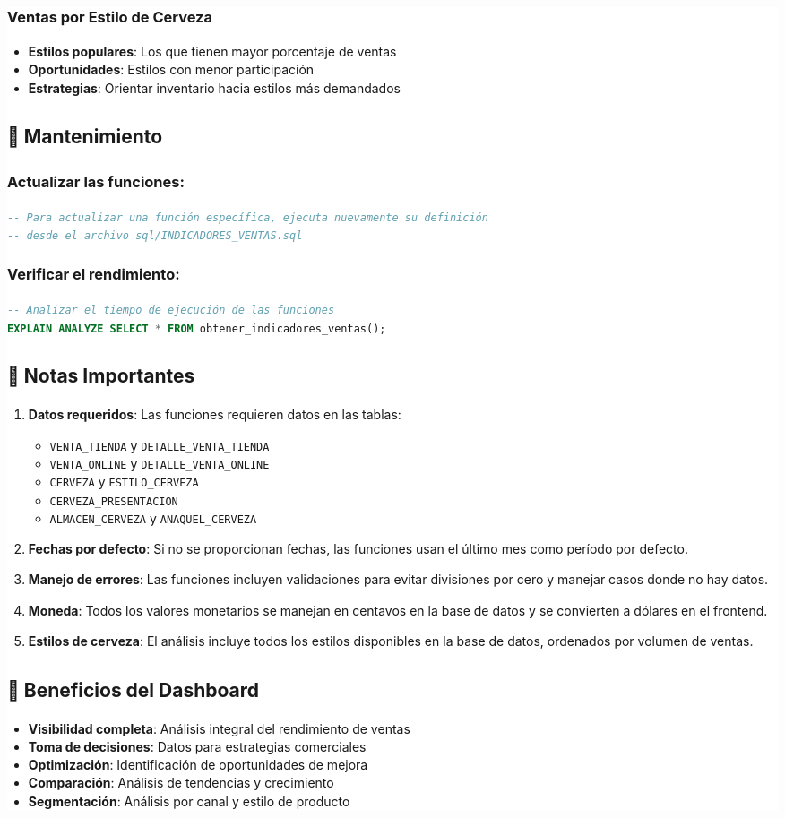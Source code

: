 ### Ventas por Estilo de Cerveza
- **Estilos populares**: Los que tienen mayor porcentaje de ventas
- **Oportunidades**: Estilos con menor participación
- **Estrategias**: Orientar inventario hacia estilos más demandados

## 🔧 Mantenimiento

### Actualizar las funciones:
```sql
-- Para actualizar una función específica, ejecuta nuevamente su definición
-- desde el archivo sql/INDICADORES_VENTAS.sql
```

### Verificar el rendimiento:
```sql
-- Analizar el tiempo de ejecución de las funciones
EXPLAIN ANALYZE SELECT * FROM obtener_indicadores_ventas();
```

## 📝 Notas Importantes

1. **Datos requeridos**: Las funciones requieren datos en las tablas:
   - `VENTA_TIENDA` y `DETALLE_VENTA_TIENDA`
   - `VENTA_ONLINE` y `DETALLE_VENTA_ONLINE`
   - `CERVEZA` y `ESTILO_CERVEZA`
   - `CERVEZA_PRESENTACION`
   - `ALMACEN_CERVEZA` y `ANAQUEL_CERVEZA`

2. **Fechas por defecto**: Si no se proporcionan fechas, las funciones usan el último mes como período por defecto.

3. **Manejo de errores**: Las funciones incluyen validaciones para evitar divisiones por cero y manejar casos donde no hay datos.

4. **Moneda**: Todos los valores monetarios se manejan en centavos en la base de datos y se convierten a dólares en el frontend.

5. **Estilos de cerveza**: El análisis incluye todos los estilos disponibles en la base de datos, ordenados por volumen de ventas.

## 🎯 Beneficios del Dashboard

- **Visibilidad completa**: Análisis integral del rendimiento de ventas
- **Toma de decisiones**: Datos para estrategias comerciales
- **Optimización**: Identificación de oportunidades de mejora
- **Comparación**: Análisis de tendencias y crecimiento
- **Segmentación**: Análisis por canal y estilo de producto 